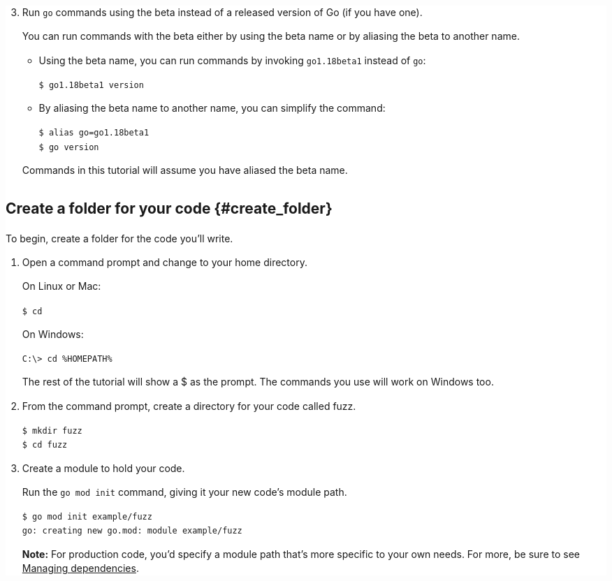 3. Run `go` commands using the beta instead of a released version of Go (if you
   have one).

   You can run commands with the beta either by using the beta name or by
   aliasing the beta to another name.

   - Using the beta name, you can run commands by invoking `go1.18beta1` instead
     of `go`:

     ```
     $ go1.18beta1 version
     ```

   - By aliasing the beta name to another name, you can simplify the command:

     ```
     $ alias go=go1.18beta1
     $ go version
     ```

   Commands in this tutorial will assume you have aliased the beta name.

## Create a folder for your code {#create_folder}

To begin, create a folder for the code you’ll write.

1. Open a command prompt and change to your home directory.

   On Linux or Mac:

   ```
   $ cd
   ```

   On Windows:

   ```
   C:\> cd %HOMEPATH%
   ```

   The rest of the tutorial will show a $ as the prompt. The commands you use
   will work on Windows too.

2. From the command prompt, create a directory for your code called fuzz.

   ```
   $ mkdir fuzz
   $ cd fuzz
   ```

3. Create a module to hold your code.

   Run the `go mod init` command, giving it your new code’s module path.

   ```
   $ go mod init example/fuzz
   go: creating new go.mod: module example/fuzz
   ```

   **Note:** For production code, you’d specify a module path that’s more
   specific to your own needs. For more, be sure to see [Managing
   dependencies](/doc/modules/managing-dependencies).
